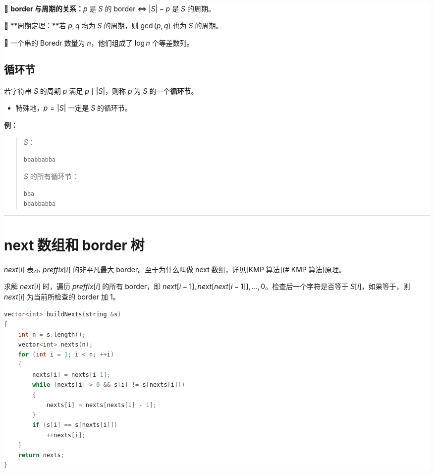 🧩 **border 与周期的关系：**$p$ 是 $S$ 的 border $\iff$ $\lvert S \rvert - p$ 是 $S$ 的周期。

🧩 **周期定理：**若 $p, q$ 均为 $S$ 的周期，则 $\gcd(p, q)$ 也为 $S$ 的周期。

🧩 一个串的 Boredr 数量为 $n$，他们组成了 $\log n$ 个等差数列。

## 循环节

若字符串 $S$ 的周期 $p$ 满足 $p \mid \lvert S \rvert$，则称 $p$ 为 $S$ 的一个**循环节**。

* 特殊地，$p = \lvert S \rvert$ 一定是 $S$ 的循环节。

**例：**

> $S$：
>
> ```
> bbabbabba
> ```
>
> $S$ 的所有循环节：
>
> ```
> bba
> bbabbabba
> ```

---

# next 数组和 border 树

$next[i]$ 表示 $preffix[i]$ 的非平凡最大 border。至于为什么叫做 next 数组，详见[KMP 算法](# KMP 算法)原理。

求解 $next[i]$ 时，遍历 $preffix[i]$ 的所有 border，即 $next[i-1], next[next[i-1]], ..., 0$。检查后一个字符是否等于 $S[i]$，如果等于，则 $next[i]$ 为当前所检查的 border 加 $1$。

```c++
vector<int> buildNexts(string &s)
{
	int n = s.length();
	vector<int> nexts(n);
	for (int i = 1; i < n; ++i)
	{
		nexts[i] = nexts[i-1];
		while (nexts[i] > 0 && s[i] != s[nexts[i]])
		{
			nexts[i] = nexts[nexts[i] - 1];
		}
		if (s[i] == s[nexts[i]])
			++nexts[i];
	}
	return nexts;
}
```
